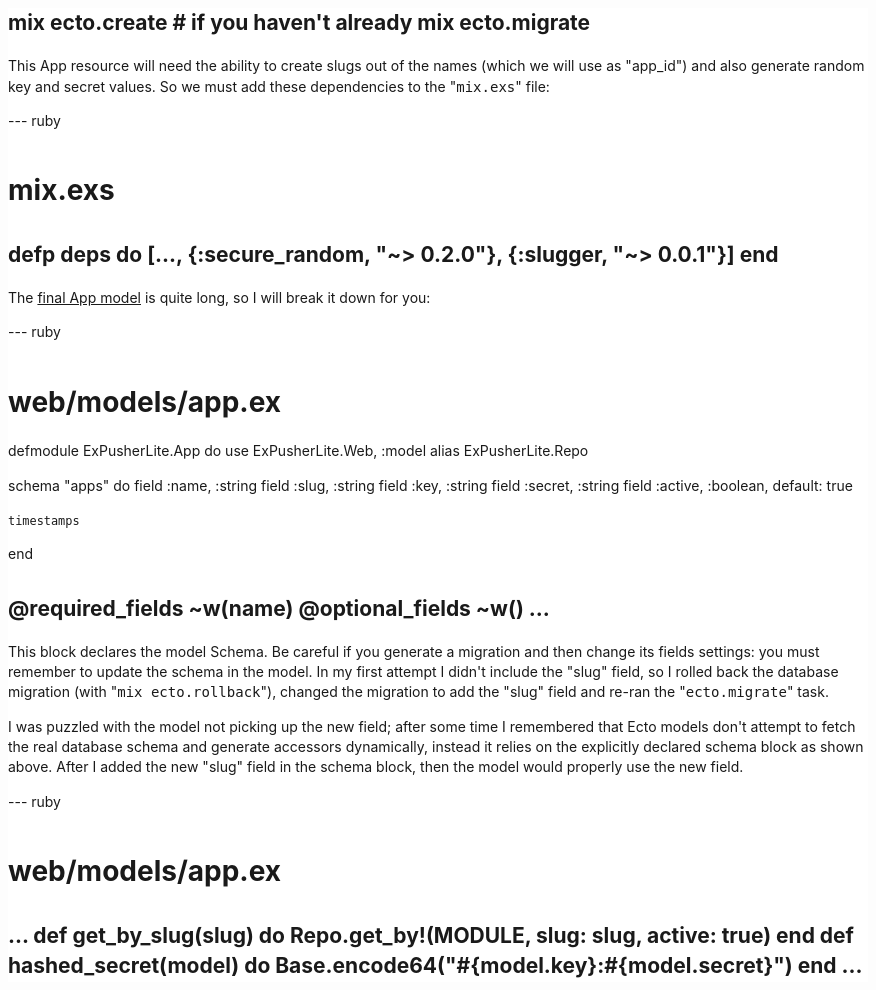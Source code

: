 mix ecto.create # if you haven't already
mix ecto.migrate
---

This App resource will need the ability to create slugs out of the names (which we will use as "app_id") and also generate random key and secret values. So we must add these dependencies to the "<tt>mix.exs</tt>" file:

--- ruby
# mix.exs
defp deps do
  [...,
   {:secure_random, "~> 0.2.0"},
   {:slugger, "~> 0.0.1"}]
end
---

The [final App model](https://github.com/akitaonrails/ex_pusher_lite/blob/v0.2/web/models/app.ex) is quite long, so I will break it down for you:

--- ruby
# web/models/app.ex
defmodule ExPusherLite.App do
  use ExPusherLite.Web, :model
  alias ExPusherLite.Repo

  schema "apps" do
    field :name, :string
    field :slug, :string
    field :key, :string
    field :secret, :string
    field :active, :boolean, default: true

    timestamps
  end

  @required_fields ~w(name)
  @optional_fields ~w()
  ...
---

This block declares the model Schema. Be careful if you generate a migration and then change its fields settings: you must remember to update the schema in the model. In my first attempt I didn't include the "slug" field, so I rolled back the database migration (with "<tt>mix ecto.rollback</tt>"), changed the migration to add the "slug" field and re-ran the "<tt>ecto.migrate</tt>" task.

I was puzzled with the model not picking up the new field; after some time I remembered that Ecto models don't attempt to fetch the real database schema and generate accessors dynamically, instead it relies on the explicitly declared schema block as shown above. After I added the new "slug" field in the schema block, then the model would properly use the new field.

--- ruby
# web/models/app.ex
...
def get_by_slug(slug) do
  Repo.get_by!(__MODULE__, slug: slug, active: true)
end
def hashed_secret(model) do
  Base.encode64("#{model.key}:#{model.secret}")
end
...
---
